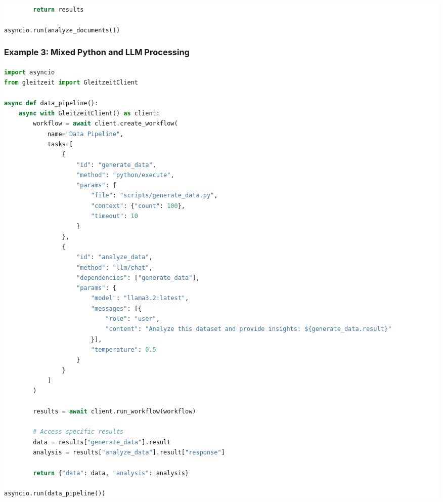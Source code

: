 ```python
        return results

asyncio.run(analyze_documents())
```

### Example 3: Mixed Python and LLM Processing

```python
import asyncio
from gleitzeit import GleitzeitClient

async def data_pipeline():
    async with GleitzeitClient() as client:
        workflow = await client.create_workflow(
            name="Data Pipeline",
            tasks=[
                {
                    "id": "generate_data",
                    "method": "python/execute",
                    "params": {
                        "file": "scripts/generate_data.py",
                        "context": {"count": 100},
                        "timeout": 10
                    }
                },
                {
                    "id": "analyze_data",
                    "method": "llm/chat",
                    "dependencies": ["generate_data"],
                    "params": {
                        "model": "llama3.2:latest",
                        "messages": [{
                            "role": "user",
                            "content": "Analyze this dataset and provide insights: ${generate_data.result}"
                        }],
                        "temperature": 0.5
                    }
                }
            ]
        )
        
        results = await client.run_workflow(workflow)
        
        # Access specific results
        data = results["generate_data"].result
        analysis = results["analyze_data"].result["response"]
        
        return {"data": data, "analysis": analysis}

asyncio.run(data_pipeline())
```
